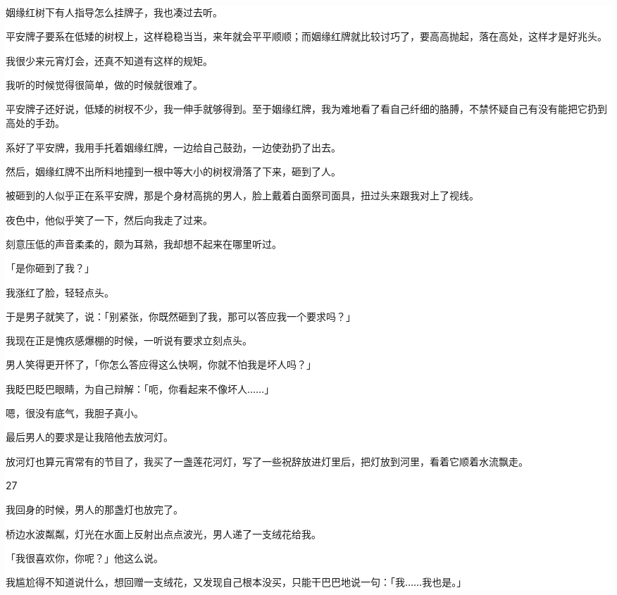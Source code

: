 
姻缘红树下有人指导怎么挂牌子，我也凑过去听。


平安牌子要系在低矮的树杈上，这样稳稳当当，来年就会平平顺顺；而姻缘红牌就比较讨巧了，要高高抛起，落在高处，这样才是好兆头。


我很少来元宵灯会，还真不知道有这样的规矩。


我听的时候觉得很简单，做的时候就很难了。


平安牌子还好说，低矮的树杈不少，我一伸手就够得到。至于姻缘红牌，我为难地看了看自己纤细的胳膊，不禁怀疑自己有没有能把它扔到高处的手劲。


系好了平安牌，我用手托着姻缘红牌，一边给自己鼓劲，一边使劲扔了出去。


然后，姻缘红牌不出所料地撞到一根中等大小的树杈滑落了下来，砸到了人。


被砸到的人似乎正在系平安牌，那是个身材高挑的男人，脸上戴着白面祭司面具，扭过头来跟我对上了视线。


夜色中，他似乎笑了一下，然后向我走了过来。


刻意压低的声音柔柔的，颇为耳熟，我却想不起来在哪里听过。


「是你砸到了我？」


我涨红了脸，轻轻点头。


于是男子就笑了，说：「别紧张，你既然砸到了我，那可以答应我一个要求吗？」


我现在正是愧疚感爆棚的时候，一听说有要求立刻点头。


男人笑得更开怀了，「你怎么答应得这么快啊，你就不怕我是坏人吗？」


我眨巴眨巴眼睛，为自己辩解：「呃，你看起来不像坏人……」


嗯，很没有底气，我胆子真小。


最后男人的要求是让我陪他去放河灯。


放河灯也算元宵常有的节目了，我买了一盏莲花河灯，写了一些祝辞放进灯里后，把灯放到河里，看着它顺着水流飘走。


27


我回身的时候，男人的那盏灯也放完了。


桥边水波粼粼，灯光在水面上反射出点点波光，男人递了一支绒花给我。


「我很喜欢你，你呢？」他这么说。


我尴尬得不知道说什么，想回赠一支绒花，又发现自己根本没买，只能干巴巴地说一句：「我……我也是。」

